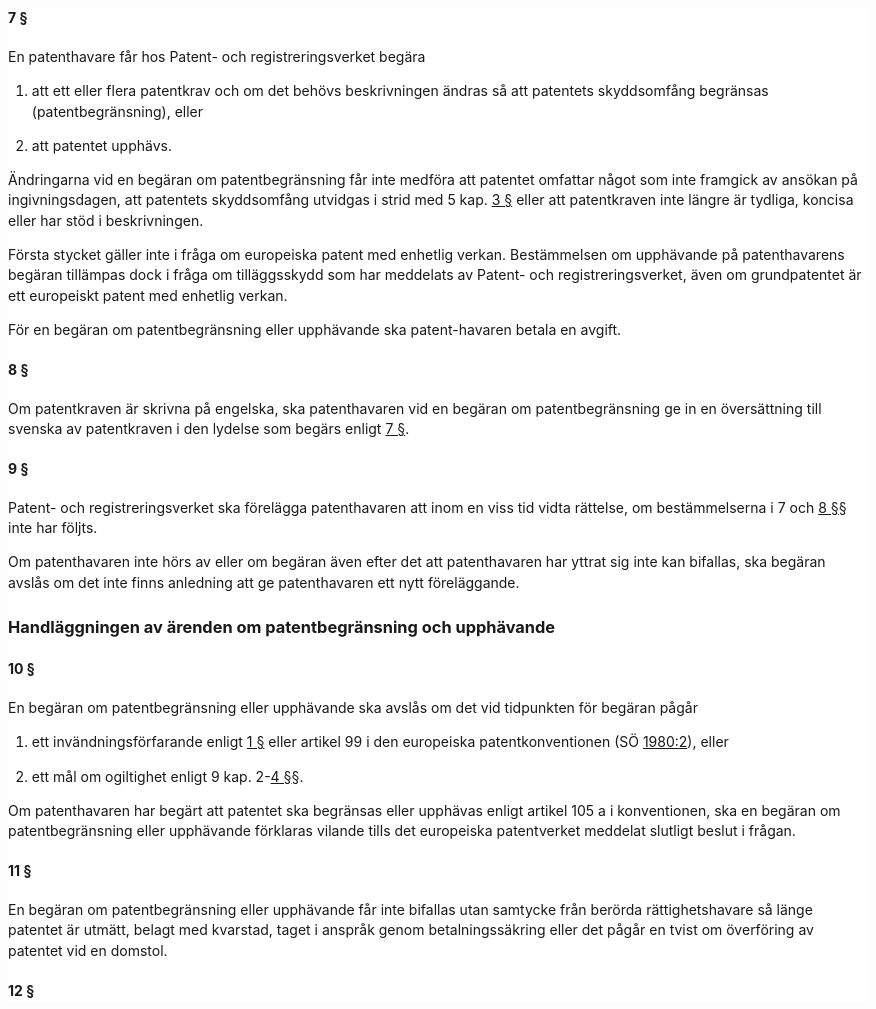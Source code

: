 #### 7 §

En patenthavare får hos Patent- och registreringsverket begära

1. att ett eller flera patentkrav och om det behövs beskrivningen ändras så att patentets skyddsomfång begränsas (patentbegränsning), eller

2. att patentet upphävs.

Ändringarna vid en begäran om patentbegränsning får inte medföra att patentet omfattar något som inte framgick av ansökan på ingivningsdagen, att patentets skyddsomfång utvidgas i strid med 5 kap. [3 §](#kap5.3) eller att patentkraven inte längre är tydliga, koncisa eller har stöd i beskrivningen.

Första stycket gäller inte i fråga om europeiska patent med enhetlig verkan. Bestämmelsen om upphävande på patenthavarens begäran tillämpas dock i fråga om tilläggsskydd som har meddelats av Patent- och registreringsverket, även om grundpatentet är ett europeiskt patent med enhetlig verkan.

För en begäran om patentbegränsning eller upphävande ska patent-havaren betala en avgift.

#### 8 §

Om patentkraven är skrivna på engelska, ska patenthavaren vid en begäran om patentbegränsning ge in en översättning till svenska av patentkraven i den lydelse som begärs enligt [7 §](#kap8.7).

#### 9 §

Patent- och registreringsverket ska förelägga patenthavaren att inom en viss tid vidta rättelse, om bestämmelserna i 7 och [8 §](#kap8.8)§ inte har följts.

Om patenthavaren inte hörs av eller om begäran även efter det att patenthavaren har yttrat sig inte kan bifallas, ska begäran avslås om det inte finns anledning att ge patenthavaren ett nytt föreläggande.

### Handläggningen av ärenden om patentbegränsning och upphävande

#### 10 §

En begäran om patentbegränsning eller upphävande ska avslås om det vid tidpunkten för begäran pågår

1. ett invändningsförfarande enligt [1 §](#kap8.1) eller artikel 99 i den europeiska patentkonventionen (SÖ [1980:2](https://selex.se/eli/sfs/1980/2)), eller

2. ett mål om ogiltighet enligt 9 kap. 2-[4 §](#kap8.4)§.

Om patenthavaren har begärt att patentet ska begränsas eller upphävas enligt artikel 105 a i konventionen, ska en begäran om patentbegränsning eller upphävande förklaras vilande tills det europeiska patentverket meddelat slutligt beslut i frågan.

#### 11 §

En begäran om patentbegränsning eller upphävande får inte bifallas utan samtycke från berörda rättighetshavare så länge patentet är utmätt, belagt med kvarstad, taget i anspråk genom betalningssäkring eller det pågår en tvist om överföring av patentet vid en domstol.

#### 12 §
